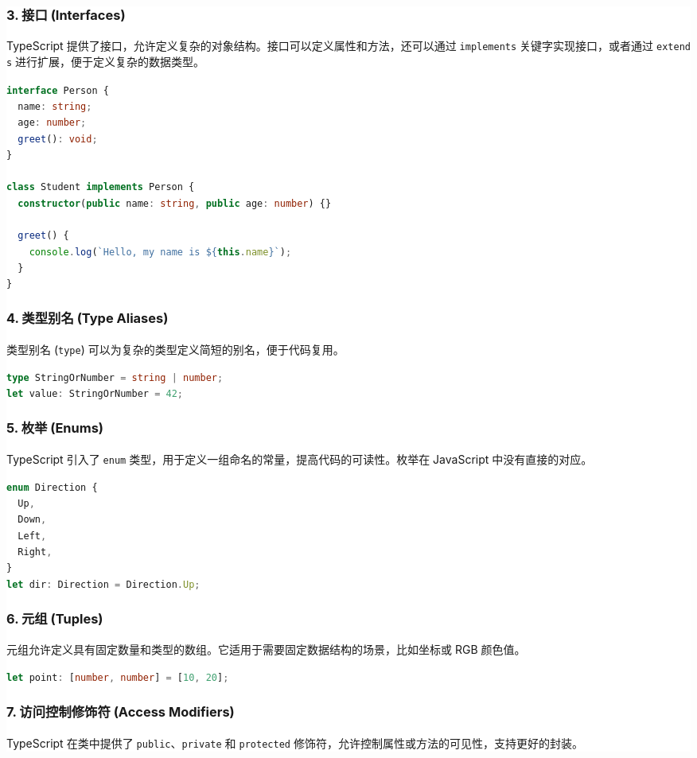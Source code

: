 ### 3. **接口 (Interfaces)**

TypeScript 提供了接口，允许定义复杂的对象结构。接口可以定义属性和方法，还可以通过 `implements` 关键字实现接口，或者通过 `extends` 进行扩展，便于定义复杂的数据类型。

```ts
interface Person {
  name: string;
  age: number;
  greet(): void;
}

class Student implements Person {
  constructor(public name: string, public age: number) {}

  greet() {
    console.log(`Hello, my name is ${this.name}`);
  }
}
```

### 4. **类型别名 (Type Aliases)**

类型别名 (`type`) 可以为复杂的类型定义简短的别名，便于代码复用。

```ts
type StringOrNumber = string | number;
let value: StringOrNumber = 42;
```

### 5. **枚举 (Enums)**

TypeScript 引入了 `enum` 类型，用于定义一组命名的常量，提高代码的可读性。枚举在 JavaScript 中没有直接的对应。

```ts
enum Direction {
  Up,
  Down,
  Left,
  Right,
}
let dir: Direction = Direction.Up;
```

### 6. **元组 (Tuples)**

元组允许定义具有固定数量和类型的数组。它适用于需要固定数据结构的场景，比如坐标或 RGB 颜色值。

```ts
let point: [number, number] = [10, 20];
```

### 7. **访问控制修饰符 (Access Modifiers)**

TypeScript 在类中提供了 `public`、`private` 和 `protected` 修饰符，允许控制属性或方法的可见性，支持更好的封装。
